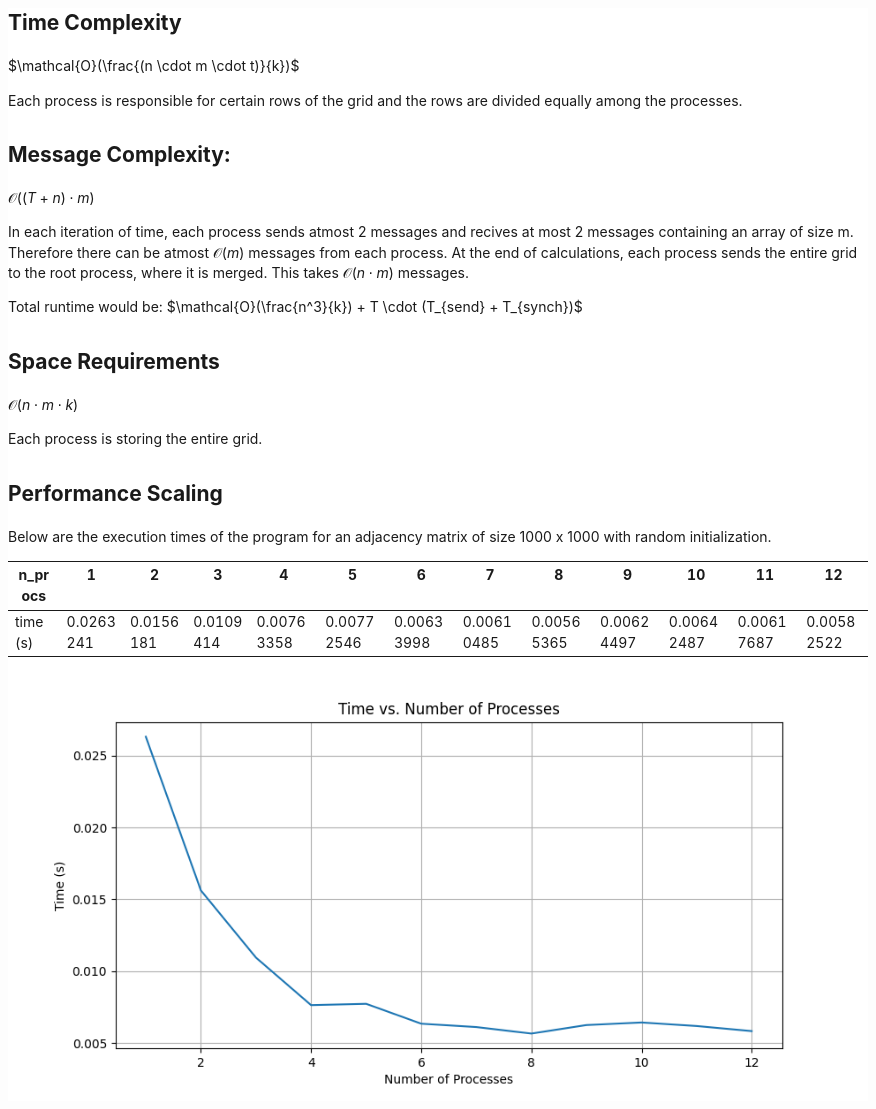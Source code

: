 ## Time Complexity 
$\mathcal{O}(\frac{(n \cdot m \cdot t)}{k})$

Each process is responsible for certain rows of the grid and the rows are divided equally among the processes.

## Message Complexity: 
$\mathcal{O}((T + n) \cdot m)$

In each iteration of time, each process sends atmost 2 messages and recives at most 2 messages containing an array of size m. Therefore there can be atmost $\mathcal{O}(m)$ messages from each process. At the end of calculations, each process sends the entire grid to the root process, where it is merged. This takes $\mathcal{O}(n \cdot m)$ messages.

Total runtime would be: $\mathcal{O}(\frac{n^3}{k}) + T \cdot (T_{send} + T_{synch})$

## Space Requirements 
$\mathcal{O}(n \cdot m \cdot k)$

Each process is storing the entire grid.

## Performance Scaling
Below are the execution times of the program for an adjacency matrix of size 1000 x 1000 with random initialization.

| n_procs | 1       | 2       | 3       | 4       | 5       | 6       | 7       | 8       | 9       | 10      | 11 | 12 | 
| ---     | ---     | ---     |---      | ---     | ---     | ---     | ---     | ---     | ---     | ---     | --- | --- | 
|time (s) | 0.0263241 |  0.0156181 | 0.0109414 | 0.00763358 | 0.00772546 | 0.00633998 | 0.00610485 | 0.00565365 | 0.00624497 | 0.00642487 | 0.00617687 | 0.00582522

![Performance Scaling](./plots/3.png)